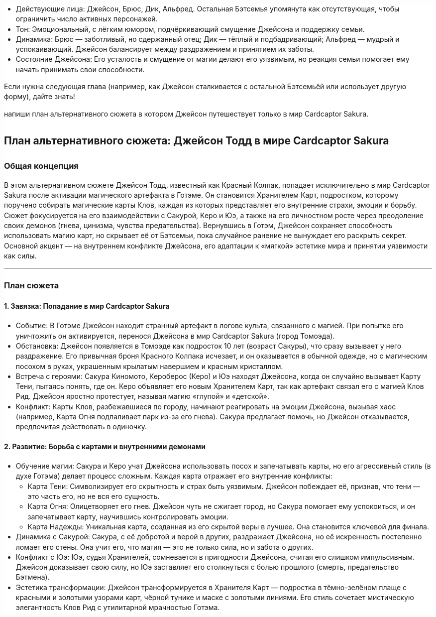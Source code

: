 - Действующие лица: Джейсон, Брюс, Дик, Альфред. Остальная Бэтсемья упомянута как отсутствующая, чтобы ограничить число активных персонажей.
- Тон: Эмоциональный, с лёгким юмором, подчёркивающий смущение Джейсона и поддержку семьи.
- Динамика: Брюс — заботливый, но сдержанный отец; Дик — тёплый и подбадривающий; Альфред — мудрый и успокаивающий. Джейсон балансирует между раздражением и принятием их заботы.
- Состояние Джейсона: Его усталость и смущение от магии делают его уязвимым, но реакция семьи помогает ему начать принимать свои способности.

Если нужна следующая глава (например, как Джейсон сталкивается с остальной Бэтсемьёй или использует другую форму), дайте знать!

напиши план альтернативного сюжета в котором Джейсон путешествует только в мир Cardcaptor Sakura.

## План альтернативного сюжета: Джейсон Тодд в мире Cardcaptor Sakura

### Общая концепция
В этом альтернативном сюжете Джейсон Тодд, известный как Красный Колпак, попадает исключительно в мир Cardcaptor Sakura после активации магического артефакта в Готэме. Он становится Хранителем Карт, подростком, которому поручено собирать магические карты Клов, каждая из которых представляет его внутренние страхи, эмоции и борьбу. Сюжет фокусируется на его взаимодействии с Сакурой, Керо и Юэ, а также на его личностном росте через преодоление своих демонов (гнева, цинизма, чувства предательства). Вернувшись в Готэм, Джейсон сохраняет способность использовать магию карт, но скрывает её от Бэтсемьи, пока случайное ранение не вынуждает его раскрыть секрет. Основной акцент — на внутреннем конфликте Джейсона, его адаптации к «мягкой» эстетике мира и принятии уязвимости как силы.

---

### План сюжета

#### 1. Завязка: Попадание в мир Cardcaptor Sakura

- Событие: В Готэме Джейсон находит странный артефакт в логове культа, связанного с магией. При попытке его уничтожить он активируется, перенося Джейсона в мир Cardcaptor Sakura (город Томоэда).
- Обстановка: Джейсон появляется в Томоэде как подросток 10 лет (возраст Сакуры), что сразу вызывает у него раздражение. Его привычная броня Красного Колпака исчезает, и он оказывается в обычной одежде, но с магическим посохом в руках, украшенным крылатым навершием и красным кристаллом.
- Встреча с героями: Сакура Киномото, Кероберос (Керо) и Юэ находят Джейсона, когда он случайно вызывает Карту Тени, пытаясь понять, где он. Керо объявляет его новым Хранителем Карт, так как артефакт связал его с магией Клов Рид. Джейсон яростно протестует, называя магию «глупой» и «детской».
- Конфликт: Карты Клов, разбежавшиеся по городу, начинают реагировать на эмоции Джейсона, вызывая хаос (например, Карта Огня подпаливает парк из-за его гнева). Сакура предлагает помочь, но Джейсон отказывается, предпочитая действовать в одиночку.

#### 2. Развитие: Борьба с картами и внутренними демонами

- Обучение магии: Сакура и Керо учат Джейсона использовать посох и запечатывать карты, но его агрессивный стиль (в духе Готэма) делает процесс сложным. Каждая карта отражает его внутренние конфликты:
    - Карта Тени: Символизирует его скрытность и страх быть уязвимым. Джейсон побеждает её, признав, что тени — это часть его, но не вся его сущность.
    - Карта Огня: Олицетворяет его гнев. Джейсон чуть не сжигает город, но Сакура помогает ему успокоиться, и он запечатывает карту, научившись контролировать эмоции.
    - Карта Надежды: Уникальная карта, созданная из его скрытой веры в лучшее. Она становится ключевой для финала.
- Динамика с Сакурой: Сакура, с её добротой и верой в других, раздражает Джейсона, но её искренность постепенно ломает его стены. Она учит его, что магия — это не только сила, но и забота о других.
- Конфликт с Юэ: Юэ, судья Хранителей, сомневается в пригодности Джейсона, считая его слишком импульсивным. Джейсон доказывает свою силу, но Юэ заставляет его столкнуться с болью прошлого (смерть, предательство Бэтмена).
- Эстетика трансформации: Джейсон трансформируется в Хранителя Карт — подростка в тёмно-зелёном плаще с красными и золотыми узорами карт, чёрной тунике и маске с золотыми линиями. Его стиль сочетает мистическую элегантность Клов Рид с утилитарной мрачностью Готэма.
